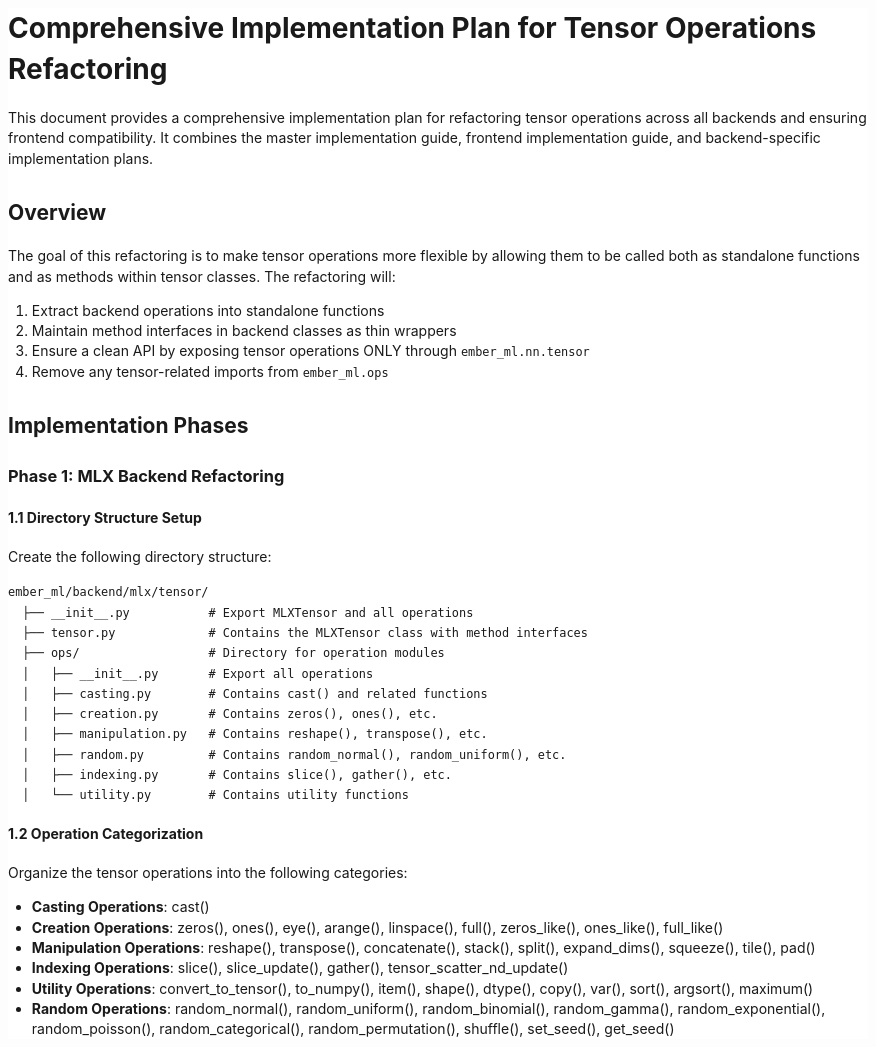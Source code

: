 # Comprehensive Implementation Plan for Tensor Operations Refactoring

This document provides a comprehensive implementation plan for refactoring tensor operations across all backends and ensuring frontend compatibility. It combines the master implementation guide, frontend implementation guide, and backend-specific implementation plans.

## Overview

The goal of this refactoring is to make tensor operations more flexible by allowing them to be called both as standalone functions and as methods within tensor classes. The refactoring will:

1. Extract backend operations into standalone functions
2. Maintain method interfaces in backend classes as thin wrappers
3. Ensure a clean API by exposing tensor operations ONLY through `ember_ml.nn.tensor`
4. Remove any tensor-related imports from `ember_ml.ops`

## Implementation Phases

### Phase 1: MLX Backend Refactoring

#### 1.1 Directory Structure Setup

Create the following directory structure:

```
ember_ml/backend/mlx/tensor/
  ├── __init__.py           # Export MLXTensor and all operations
  ├── tensor.py             # Contains the MLXTensor class with method interfaces
  ├── ops/                  # Directory for operation modules
  │   ├── __init__.py       # Export all operations
  │   ├── casting.py        # Contains cast() and related functions
  │   ├── creation.py       # Contains zeros(), ones(), etc.
  │   ├── manipulation.py   # Contains reshape(), transpose(), etc.
  │   ├── random.py         # Contains random_normal(), random_uniform(), etc.
  │   ├── indexing.py       # Contains slice(), gather(), etc.
  │   └── utility.py        # Contains utility functions
```

#### 1.2 Operation Categorization

Organize the tensor operations into the following categories:

- **Casting Operations**: cast()
- **Creation Operations**: zeros(), ones(), eye(), arange(), linspace(), full(), zeros_like(), ones_like(), full_like()
- **Manipulation Operations**: reshape(), transpose(), concatenate(), stack(), split(), expand_dims(), squeeze(), tile(), pad()
- **Indexing Operations**: slice(), slice_update(), gather(), tensor_scatter_nd_update()
- **Utility Operations**: convert_to_tensor(), to_numpy(), item(), shape(), dtype(), copy(), var(), sort(), argsort(), maximum()
- **Random Operations**: random_normal(), random_uniform(), random_binomial(), random_gamma(), random_exponential(), random_poisson(), random_categorical(), random_permutation(), shuffle(), set_seed(), get_seed()
